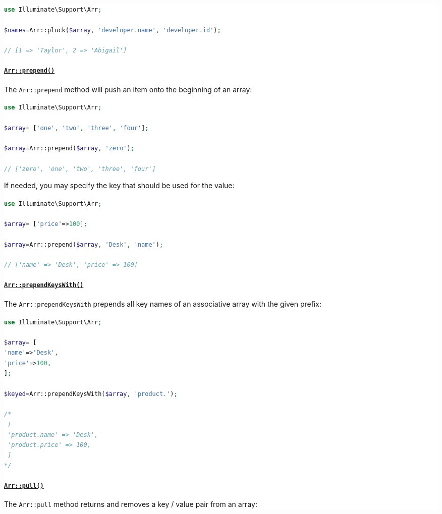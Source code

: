 ```php	
use Illuminate\Support\Arr;
 
$names=Arr::pluck($array, 'developer.name', 'developer.id');
 
// [1 => 'Taylor', 2 => 'Abigail']
```
#### [`Arr::prepend()`](#method-array-prepend)
The `Arr::prepend` method will push an item onto the beginning of an array:

```php	
use Illuminate\Support\Arr;
 
$array= ['one', 'two', 'three', 'four'];
 
$array=Arr::prepend($array, 'zero');
 
// ['zero', 'one', 'two', 'three', 'four']
```
If needed, you may specify the key that should be used for the value:

```php	
use Illuminate\Support\Arr;
 
$array= ['price'=>100];
 
$array=Arr::prepend($array, 'Desk', 'name');
 
// ['name' => 'Desk', 'price' => 100]
```
#### [`Arr::prependKeysWith()`](#method-array-prependkeyswith)
The `Arr::prependKeysWith` prepends all key names of an associative array with the given prefix:

```php	
use Illuminate\Support\Arr;
 
$array= [
'name'=>'Desk',
'price'=>100,
];
 
$keyed=Arr::prependKeysWith($array, 'product.');
 
/*
 [
 'product.name' => 'Desk',
 'product.price' => 100,
 ]
*/
```
#### [`Arr::pull()`](#method-array-pull)
The `Arr::pull` method returns and removes a key / value pair from an array:
